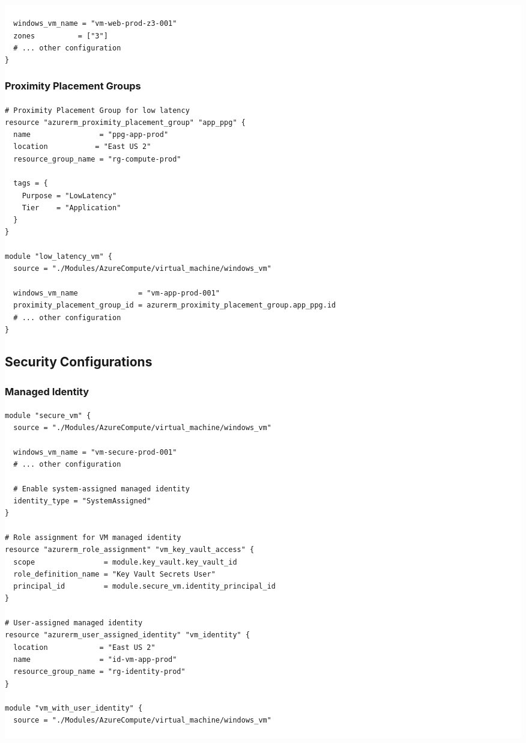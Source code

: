 ```hcl
  
  windows_vm_name = "vm-web-prod-z3-001"
  zones          = ["3"]
  # ... other configuration
}
```

### Proximity Placement Groups

```hcl
# Proximity Placement Group for low latency
resource "azurerm_proximity_placement_group" "app_ppg" {
  name                = "ppg-app-prod"
  location           = "East US 2"
  resource_group_name = "rg-compute-prod"
  
  tags = {
    Purpose = "LowLatency"
    Tier    = "Application"
  }
}

module "low_latency_vm" {
  source = "./Modules/AzureCompute/virtual_machine/windows_vm"
  
  windows_vm_name              = "vm-app-prod-001"
  proximity_placement_group_id = azurerm_proximity_placement_group.app_ppg.id
  # ... other configuration
}
```

## Security Configurations

### Managed Identity

```hcl
module "secure_vm" {
  source = "./Modules/AzureCompute/virtual_machine/windows_vm"
  
  windows_vm_name = "vm-secure-prod-001"
  # ... other configuration
  
  # Enable system-assigned managed identity
  identity_type = "SystemAssigned"
}

# Role assignment for VM managed identity
resource "azurerm_role_assignment" "vm_key_vault_access" {
  scope                = module.key_vault.key_vault_id
  role_definition_name = "Key Vault Secrets User"
  principal_id         = module.secure_vm.identity_principal_id
}

# User-assigned managed identity
resource "azurerm_user_assigned_identity" "vm_identity" {
  location            = "East US 2"
  name                = "id-vm-app-prod"
  resource_group_name = "rg-identity-prod"
}

module "vm_with_user_identity" {
  source = "./Modules/AzureCompute/virtual_machine/windows_vm"
  
```